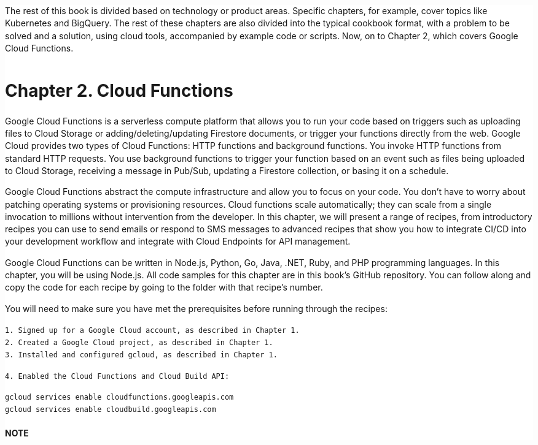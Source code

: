 The rest of this book is divided based on technology or product areas.
Specific chapters, for example, cover topics like Kubernetes and BigQuery.
The rest of these chapters are also divided into the typical cookbook format,
with a problem to be solved and a solution, using cloud tools, accompanied
by example code or scripts. Now, on to Chapter 2, which covers Google
Cloud Functions.


# Chapter 2. Cloud Functions

Google Cloud Functions is a serverless compute platform that allows you to
run your code based on triggers such as uploading files to Cloud Storage or
adding/deleting/updating Firestore documents, or trigger your functions
directly from the web. Google Cloud provides two types of Cloud
Functions: HTTP functions and background functions. You invoke HTTP
functions from standard HTTP requests. You use background functions to
trigger your function based on an event such as files being uploaded to
Cloud Storage, receiving a message in Pub/Sub, updating a Firestore
collection, or basing it on a schedule.

Google Cloud Functions abstract the compute infrastructure and allow you
to focus on your code. You don’t have to worry about patching operating
systems or provisioning resources. Cloud functions scale automatically;
they can scale from a single invocation to millions without intervention
from the developer. In this chapter, we will present a range of recipes, from
introductory recipes you can use to send emails or respond to SMS
messages to advanced recipes that show you how to integrate CI/CD into
your development workflow and integrate with Cloud Endpoints for API
management.

Google Cloud Functions can be written in Node.js, Python, Go, Java, .NET,
Ruby, and PHP programming languages. In this chapter, you will be using
Node.js. All code samples for this chapter are in this book’s GitHub
repository. You can follow along and copy the code for each recipe by
going to the folder with that recipe’s number.

You will need to make sure you have met the prerequisites before running
through the recipes:

```
1. Signed up for a Google Cloud account, as described in Chapter 1.
2. Created a Google Cloud project, as described in Chapter 1.
3. Installed and configured gcloud, as described in Chapter 1.
```

```
4. Enabled the Cloud Functions and Cloud Build API:
```
```
gcloud services enable cloudfunctions.googleapis.com
gcloud services enable cloudbuild.googleapis.com
```
#### NOTE
